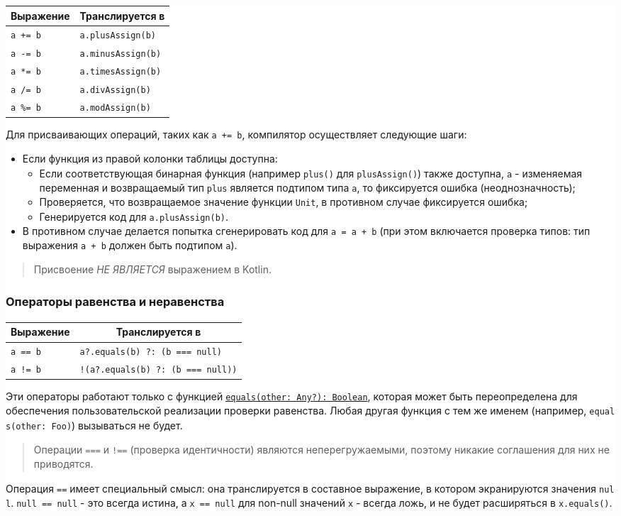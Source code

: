 | Выражение  | Транслируется в    |
|------------|--------------------|
| `a += b`   | `a.plusAssign(b)`  |
| `a -= b`   | `a.minusAssign(b)` |
| `a *= b`   | `a.timesAssign(b)` |
| `a /= b`   | `a.divAssign(b)`   |
| `a %= b`   | `a.modAssign(b)`   |


Для присваивающих операций, таких как `a += b`, компилятор осуществляет следующие шаги:



* Если функция из правой колонки таблицы доступна:
  * Если соответствующая бинарная функция (например `plus()` для `plusAssign()`) также доступна, `a` - изменяемая переменная и возвращаемый тип `plus` является подтипом типа `a`, то фиксируется ошибка (неоднозначность);
  * Проверяется, что возвращаемое значение функции `Unit`, в противном случае фиксируется ошибка;
  * Генерируется код для `a.plusAssign(b)`.
* В противном случае делается попытка сгенерировать код для `a = a + b` (при этом включается проверка типов: тип выражения `a + b` должен быть подтипом `a`).


> Присвоение *НЕ ЯВЛЯЕТСЯ* выражением в Kotlin.

<a name="equality-and-inequality-operators"></a>


### Операторы равенства и неравенства

| Выражение | Транслируется в                   |
|-----------|-----------------------------------|
| `a == b`  | `a?.equals(b) ?: (b === null)`    |
| `a != b`  | `!(a?.equals(b) ?: (b === null))` |


Эти операторы работают только с функцией [`equals(other: Any?): Boolean`](https://kotlinlang.org/api/latest/jvm/stdlib/kotlin/-any/equals.html),
которая может быть переопределена для обеспечения пользовательской реализации проверки равенства. Любая другая функция с
тем же именем (например, `equals(other: Foo)`) вызываться не будет.


> Операции `===` и `!==` (проверка идентичности) являются неперегружаемыми, поэтому никакие соглашения для них не приводятся.


Операция `==` имеет специальный смысл: она транслируется в составное выражение, в котором экранируются значения `null`.
`null == null` - это всегда истина, а `x == null` для non-null значений `x` - всегда ложь, и не будет расширяться в `x.equals()`.

<a name="comparison-operators"></a>
